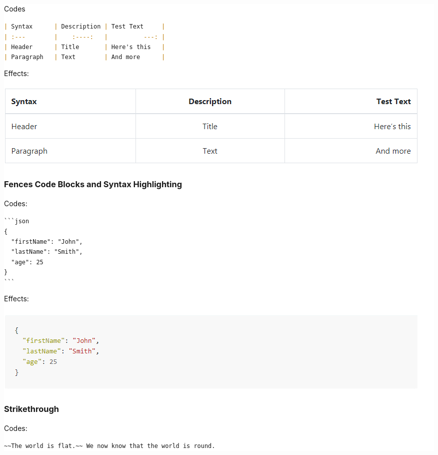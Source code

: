 Codes

```markdown
| Syntax      | Description | Test Text     |
| :---        |    :----:   |          ---: |
| Header      | Title       | Here's this   |
| Paragraph   | Text        | And more      |
```

Effects:

![Tables](img/tables.png)

### Fences Code Blocks and Syntax Highlighting

Codes:

```markdown
​```json
{
  "firstName": "John",
  "lastName": "Smith",
  "age": 25
}
​```
```

Effects:

![](img/highlighting.png)

### Strikethrough 

Codes:

```markdown
~~The world is flat.~~ We now know that the world is round.
```

